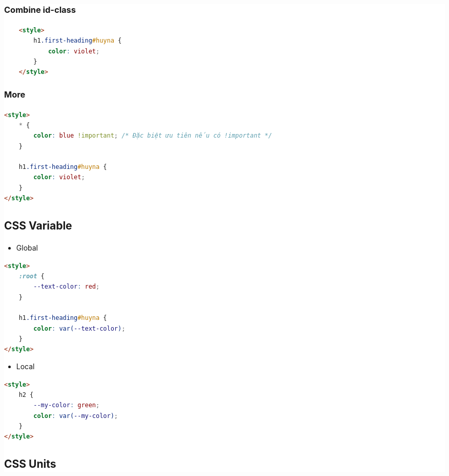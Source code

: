 ### Combine id-class

```html
    <style>
        h1.first-heading#huyna {
            color: violet;
        }
    </style>
```

### More

```html
<style>
    * {
        color: blue !important; /* Đặc biệt ưu tiên nếu có !important */
    }

    h1.first-heading#huyna {
        color: violet;
    }
</style>
```

## CSS Variable

- Global

```html
<style>
    :root {
        --text-color: red;
    }

    h1.first-heading#huyna {
        color: var(--text-color);
    }
</style>
```

- Local

```html
<style> 
    h2 {
        --my-color: green;
        color: var(--my-color);
    }
</style>

```

## CSS Units
